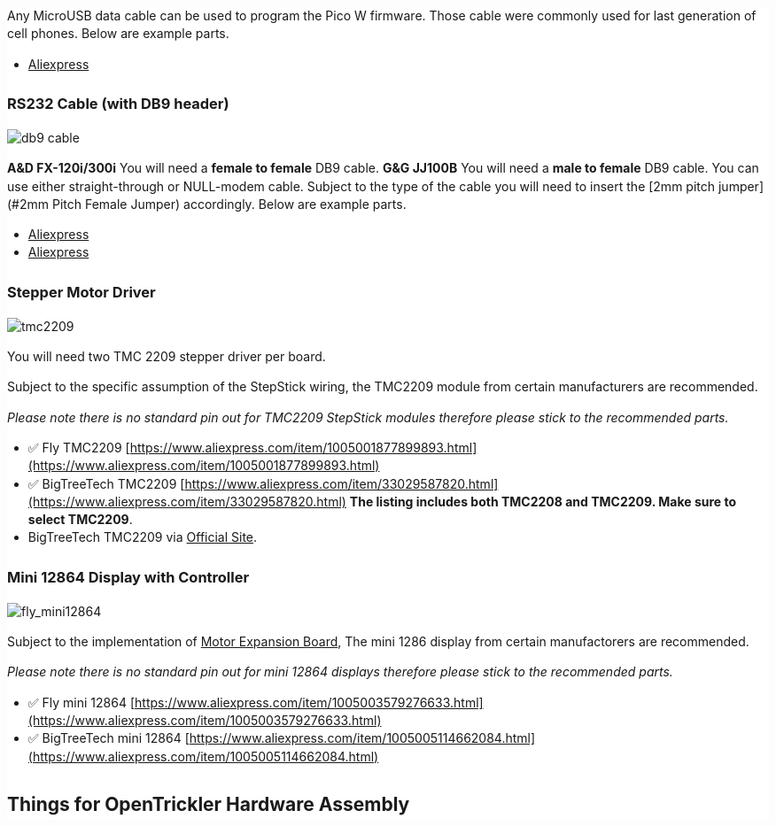 Any MicroUSB data cable can be used to program the Pico W firmware. Those cable were commonly used for last generation of cell phones. Below are example parts. 

* [Aliexpress](https://www.aliexpress.com/item/3256805656009583.html)

### RS232 Cable (with DB9 header)

![db9 cable](Resources/Leader-CBAT-DB9NULL-FF-3.jpg)

**A&D FX-120i/300i** You will need a **female to female** DB9 cable. 
**G&G JJ100B** You will need a **male to female** DB9 cable.
You can use either straight-through or NULL-modem cable. Subject to the type of the cable you will need to insert the [2mm pitch jumper](#2mm Pitch Female Jumper) accordingly. Below are example parts. 

* [Aliexpress](https://www.aliexpress.com/item/3256805572553474.html)
* [Aliexpress](https://www.aliexpress.com/item/3256805240818006.html)

### Stepper Motor Driver

![tmc2209](Resources/fly_tmc2209.jpg)

You will need two TMC 2209 stepper driver per board. 

Subject to the specific assumption of the StepStick wiring, the TMC2209 module from certain manufacturers are recommended. 

*Please note there is no standard pin out for TMC2209 StepStick modules therefore please stick to the recommended parts.*

* ✅ Fly TMC2209 [https://www.aliexpress.com/item/1005001877899893.html](https://www.aliexpress.com/item/1005001877899893.html)
* ✅ BigTreeTech TMC2209 [https://www.aliexpress.com/item/33029587820.html](https://www.aliexpress.com/item/33029587820.html) 
  **The listing includes both TMC2208 and TMC2209. Make sure to select TMC2209**.
* BigTreeTech TMC2209 via [Official Site](https://biqu.equipment/collections/driver-board/products/bigtreetech-tmc2209-stepper-motor-driver-for-3d-printer-board-vs-tmc2208).

### Mini 12864 Display with Controller

![fly_mini12864](Resources/fly_mini12864_display.jpg)

Subject to the implementation of [Motor Expansion Board](https://github.com/eamars/RaspberryPi-Pico-Motor-Expansion-Board), The mini 1286 display from certain manufactorers are recommended.

*Please note there is no standard pin out for mini 12864 displays therefore please stick to the recommended parts.*

* ✅ Fly mini 12864 [https://www.aliexpress.com/item/1005003579276633.html](https://www.aliexpress.com/item/1005003579276633.html)
* ✅ BigTreeTech mini 12864 [https://www.aliexpress.com/item/1005005114662084.html](https://www.aliexpress.com/item/1005005114662084.html)

## Things for OpenTrickler Hardware Assembly
